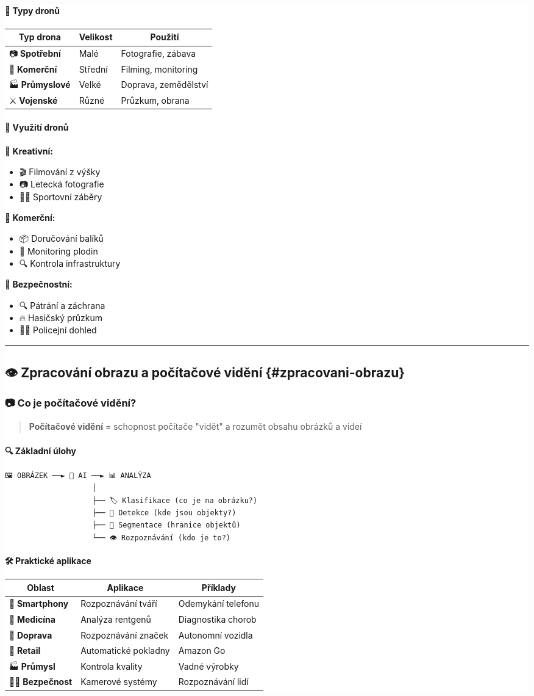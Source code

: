 #### 📱 Typy dronů

| Typ drona        | Velikost | Použití              |
| ---------------- | -------- | -------------------- |
| 📷 **Spotřební**  | Malé     | Fotografie, zábava   |
| 🚁 **Komerční**   | Střední  | Filming, monitoring  |
| 🏭 **Průmyslové** | Velké    | Doprava, zemědělství |
| ⚔️ **Vojenské**   | Různé    | Průzkum, obrana      |

#### 🎯 Využití dronů

**📸 Kreativní:**
- 🎬 Filmování z výšky
- 📷 Letecká fotografie
- 🏃‍♂️ Sportovní záběry

**🏢 Komerční:**
- 📦 Doručování balíků
- 🌾 Monitoring plodin
- 🔍 Kontrola infrastruktury

**🚨 Bezpečnostní:**
- 🔍 Pátrání a záchrana
- 🔥 Hasičský průzkum
- 👮‍♂️ Policejní dohled

---

## 👁️ Zpracování obrazu a počítačové vidění {#zpracovani-obrazu}

### 📷 Co je počítačové vidění?

> **Počítačové vidění** = schopnost počítače "vidět" a rozumět obsahu obrázků a videí

#### 🔍 Základní úlohy

```
🖼️ OBRÁZEK ──► 🧠 AI ──► 📊 ANALÝZA
                    │
                    ├── 🏷️ Klasifikace (co je na obrázku?)
                    ├── 📍 Detekce (kde jsou objekty?)  
                    ├── 🎯 Segmentace (hranice objektů)
                    └── 👁️ Rozpoznávání (kdo je to?)
```

#### 🛠️ Praktické aplikace

| Oblast           | Aplikace             | Příklady           |
| ---------------- | -------------------- | ------------------ |
| 📱 **Smartphony** | Rozpoznávání tváří   | Odemykání telefonu |
| 🏥 **Medicína**   | Analýza rentgenů     | Diagnostika chorob |
| 🚗 **Doprava**    | Rozpoznávání značek  | Autonomní vozidla  |
| 🛒 **Retail**     | Automatické pokladny | Amazon Go          |
| 🏭 **Průmysl**    | Kontrola kvality     | Vadné výrobky      |
| 👮‍♂️ **Bezpečnost** | Kamerové systémy     | Rozpoznávání lidí  |

